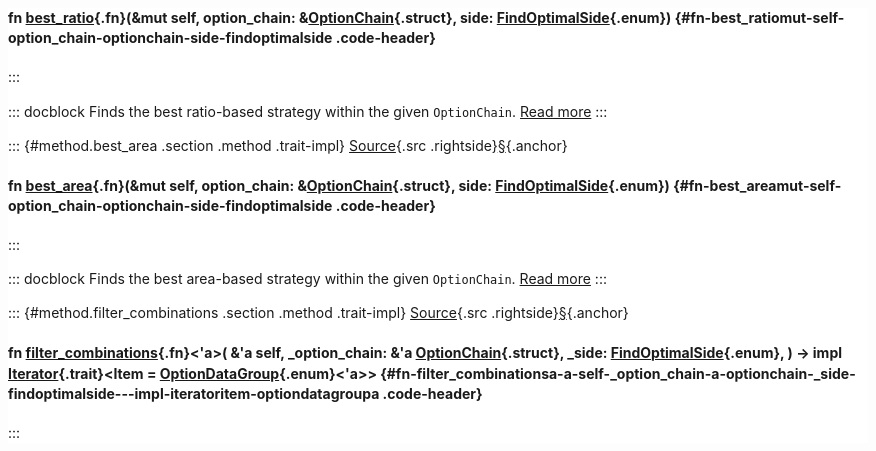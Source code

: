 #### fn [best_ratio](../base/trait.Optimizable.html#method.best_ratio){.fn}(&mut self, option_chain: &[OptionChain](../../chains/chain/struct.OptionChain.html "struct optionstratlib::chains::chain::OptionChain"){.struct}, side: [FindOptimalSide](../utils/enum.FindOptimalSide.html "enum optionstratlib::strategies::utils::FindOptimalSide"){.enum}) {#fn-best_ratiomut-self-option_chain-optionchain-side-findoptimalside .code-header}
:::

::: docblock
Finds the best ratio-based strategy within the given `OptionChain`.
[Read more](../base/trait.Optimizable.html#method.best_ratio)
:::

::: {#method.best_area .section .method .trait-impl}
[Source](../../../src/optionstratlib/strategies/base.rs.html#769-771){.src
.rightside}[§](#method.best_area){.anchor}

#### fn [best_area](../base/trait.Optimizable.html#method.best_area){.fn}(&mut self, option_chain: &[OptionChain](../../chains/chain/struct.OptionChain.html "struct optionstratlib::chains::chain::OptionChain"){.struct}, side: [FindOptimalSide](../utils/enum.FindOptimalSide.html "enum optionstratlib::strategies::utils::FindOptimalSide"){.enum}) {#fn-best_areamut-self-option_chain-optionchain-side-findoptimalside .code-header}
:::

::: docblock
Finds the best area-based strategy within the given `OptionChain`. [Read
more](../base/trait.Optimizable.html#method.best_area)
:::

::: {#method.filter_combinations .section .method .trait-impl}
[Source](../../../src/optionstratlib/strategies/base.rs.html#800-807){.src
.rightside}[§](#method.filter_combinations){.anchor}

#### fn [filter_combinations](../base/trait.Optimizable.html#method.filter_combinations){.fn}\<\'a\>( &\'a self, \_option_chain: &\'a [OptionChain](../../chains/chain/struct.OptionChain.html "struct optionstratlib::chains::chain::OptionChain"){.struct}, \_side: [FindOptimalSide](../utils/enum.FindOptimalSide.html "enum optionstratlib::strategies::utils::FindOptimalSide"){.enum}, ) -\> impl [Iterator](https://doc.rust-lang.org/1.86.0/core/iter/traits/iterator/trait.Iterator.html "trait core::iter::traits::iterator::Iterator"){.trait}\<Item = [OptionDataGroup](../../chains/utils/enum.OptionDataGroup.html "enum optionstratlib::chains::utils::OptionDataGroup"){.enum}\<\'a\>\> {#fn-filter_combinationsa-a-self-_option_chain-a-optionchain-_side-findoptimalside---impl-iteratoritem-optiondatagroupa .code-header}
:::
